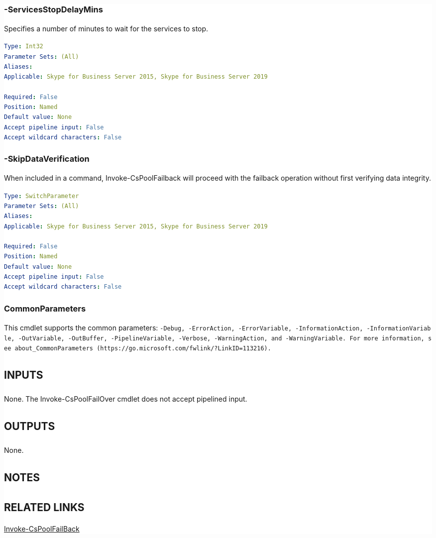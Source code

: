 ### -ServicesStopDelayMins
Specifies a number of minutes to wait for the services to stop.

```yaml
Type: Int32
Parameter Sets: (All)
Aliases: 
Applicable: Skype for Business Server 2015, Skype for Business Server 2019

Required: False
Position: Named
Default value: None
Accept pipeline input: False
Accept wildcard characters: False
```

### -SkipDataVerification
When included in a command, Invoke-CsPoolFailback will proceed with the failback operation without first verifying data integrity.

```yaml
Type: SwitchParameter
Parameter Sets: (All)
Aliases: 
Applicable: Skype for Business Server 2015, Skype for Business Server 2019

Required: False
Position: Named
Default value: None
Accept pipeline input: False
Accept wildcard characters: False
```

### CommonParameters
This cmdlet supports the common parameters: `-Debug, -ErrorAction, -ErrorVariable, -InformationAction, -InformationVariable, -OutVariable, -OutBuffer, -PipelineVariable, -Verbose, -WarningAction, and -WarningVariable. For more information, see about_CommonParameters (https://go.microsoft.com/fwlink/?LinkID=113216).`

## INPUTS

###  
None.
The Invoke-CsPoolFailOver cmdlet does not accept pipelined input.

## OUTPUTS

###  
None.

## NOTES

## RELATED LINKS

[Invoke-CsPoolFailBack](Invoke-CsPoolFailBack.md)
